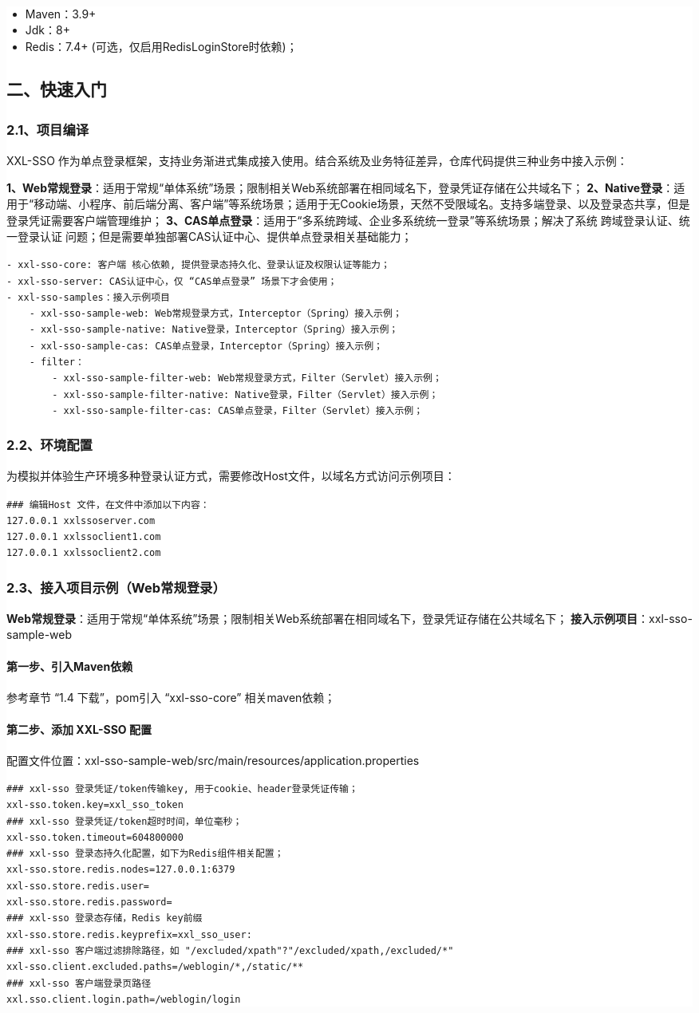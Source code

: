 - Maven：3.9+
- Jdk：8+
- Redis：7.4+ (可选，仅启用RedisLoginStore时依赖)；


## 二、快速入门

### 2.1、项目编译    
XXL-SSO 作为单点登录框架，支持业务渐进式集成接入使用。结合系统及业务特征差异，仓库代码提供三种业务中接入示例：

**1、Web常规登录**：适用于常规“单体系统”场景；限制相关Web系统部署在相同域名下，登录凭证存储在公共域名下；
**2、Native登录**：适用于“移动端、小程序、前后端分离、客户端”等系统场景；适用于无Cookie场景，天然不受限域名。支持多端登录、以及登录态共享，但是登录凭证需要客户端管理维护；
**3、CAS单点登录**：适用于“多系统跨域、企业多系统统一登录”等系统场景；解决了系统 跨域登录认证、统一登录认证 问题；但是需要单独部署CAS认证中心、提供单点登录相关基础能力；

```
- xxl-sso-core: 客户端 核心依赖, 提供登录态持久化、登录认证及权限认证等能力；
- xxl-sso-server: CAS认证中心，仅 “CAS单点登录” 场景下才会使用；
- xxl-sso-samples：接入示例项目
    - xxl-sso-sample-web: Web常规登录方式，Interceptor（Spring）接入示例；
    - xxl-sso-sample-native: Native登录，Interceptor（Spring）接入示例；
    - xxl-sso-sample-cas: CAS单点登录，Interceptor（Spring）接入示例；
    - filter：
        - xxl-sso-sample-filter-web: Web常规登录方式，Filter（Servlet）接入示例；
        - xxl-sso-sample-filter-native: Native登录，Filter（Servlet）接入示例；
        - xxl-sso-sample-filter-cas: CAS单点登录，Filter（Servlet）接入示例；
```

### 2.2、环境配置    
为模拟并体验生产环境多种登录认证方式，需要修改Host文件，以域名方式访问示例项目：

```
### 编辑Host 文件，在文件中添加以下内容：
127.0.0.1 xxlssoserver.com
127.0.0.1 xxlssoclient1.com
127.0.0.1 xxlssoclient2.com
```

### 2.3、接入项目示例（Web常规登录） 
**Web常规登录**：适用于常规“单体系统”场景；限制相关Web系统部署在相同域名下，登录凭证存储在公共域名下；
**接入示例项目**：xxl-sso-sample-web

#### 第一步、引入Maven依赖
参考章节 “1.4 下载”，pom引入 “xxl-sso-core” 相关maven依赖；

#### 第二步、添加 XXL-SSO 配置
配置文件位置：xxl-sso-sample-web/src/main/resources/application.properties

```
### xxl-sso 登录凭证/token传输key, 用于cookie、header登录凭证传输；
xxl-sso.token.key=xxl_sso_token
### xxl-sso 登录凭证/token超时时间，单位毫秒；
xxl-sso.token.timeout=604800000
### xxl-sso 登录态持久化配置，如下为Redis组件相关配置；
xxl-sso.store.redis.nodes=127.0.0.1:6379
xxl-sso.store.redis.user=
xxl-sso.store.redis.password=
### xxl-sso 登录态存储，Redis key前缀
xxl-sso.store.redis.keyprefix=xxl_sso_user:
### xxl-sso 客户端过滤排除路径，如 "/excluded/xpath"?"/excluded/xpath,/excluded/*"
xxl-sso.client.excluded.paths=/weblogin/*,/static/**
### xxl-sso 客户端登录页路径
xxl.sso.client.login.path=/weblogin/login
```
